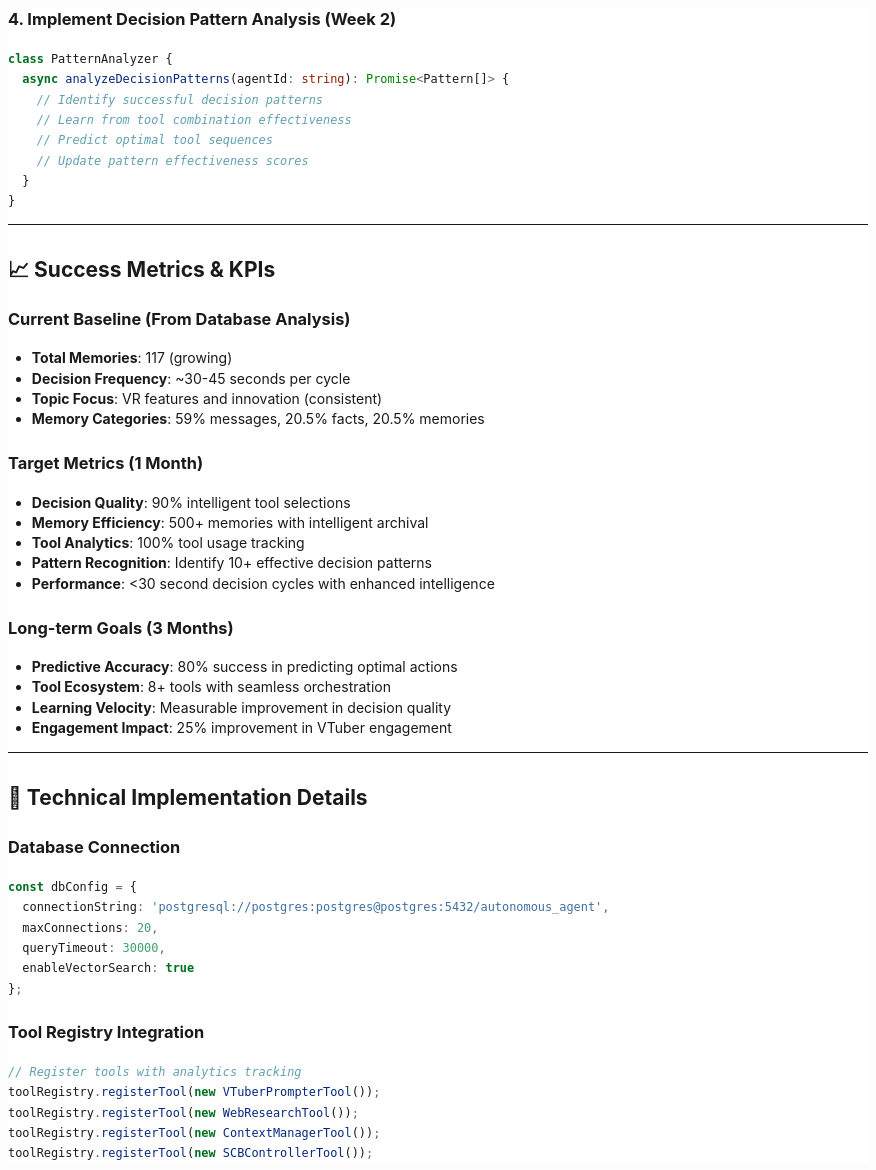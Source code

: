 ### 4. **Implement Decision Pattern Analysis** (Week 2)
```typescript
class PatternAnalyzer {
  async analyzeDecisionPatterns(agentId: string): Promise<Pattern[]> {
    // Identify successful decision patterns
    // Learn from tool combination effectiveness
    // Predict optimal tool sequences
    // Update pattern effectiveness scores
  }
}
```

---

## 📈 Success Metrics & KPIs

### Current Baseline (From Database Analysis)
- **Total Memories**: 117 (growing)
- **Decision Frequency**: ~30-45 seconds per cycle
- **Topic Focus**: VR features and innovation (consistent)
- **Memory Categories**: 59% messages, 20.5% facts, 20.5% memories

### Target Metrics (1 Month)
- **Decision Quality**: 90% intelligent tool selections
- **Memory Efficiency**: 500+ memories with intelligent archival
- **Tool Analytics**: 100% tool usage tracking
- **Pattern Recognition**: Identify 10+ effective decision patterns
- **Performance**: <30 second decision cycles with enhanced intelligence

### Long-term Goals (3 Months)
- **Predictive Accuracy**: 80% success in predicting optimal actions
- **Tool Ecosystem**: 8+ tools with seamless orchestration
- **Learning Velocity**: Measurable improvement in decision quality
- **Engagement Impact**: 25% improvement in VTuber engagement

---

## 🔧 Technical Implementation Details

### Database Connection
```typescript
const dbConfig = {
  connectionString: 'postgresql://postgres:postgres@postgres:5432/autonomous_agent',
  maxConnections: 20,
  queryTimeout: 30000,
  enableVectorSearch: true
};
```

### Tool Registry Integration
```typescript
// Register tools with analytics tracking
toolRegistry.registerTool(new VTuberPrompterTool());
toolRegistry.registerTool(new WebResearchTool());
toolRegistry.registerTool(new ContextManagerTool());
toolRegistry.registerTool(new SCBControllerTool());
```
